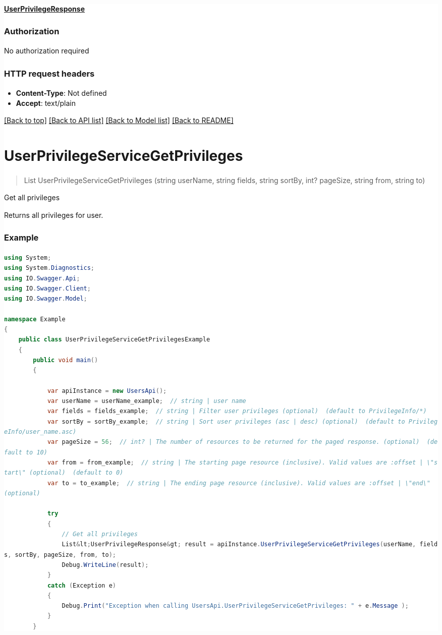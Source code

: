 [**UserPrivilegeResponse**](UserPrivilegeResponse.md)

### Authorization

No authorization required

### HTTP request headers

 - **Content-Type**: Not defined
 - **Accept**: text/plain

[[Back to top]](#) [[Back to API list]](../README.md#documentation-for-api-endpoints) [[Back to Model list]](../README.md#documentation-for-models) [[Back to README]](../README.md)

<a name="userprivilegeservicegetprivileges"></a>
# **UserPrivilegeServiceGetPrivileges**
> List<UserPrivilegeResponse> UserPrivilegeServiceGetPrivileges (string userName, string fields, string sortBy, int? pageSize, string from, string to)

Get all privileges

Returns all privileges for user.

### Example
```csharp
using System;
using System.Diagnostics;
using IO.Swagger.Api;
using IO.Swagger.Client;
using IO.Swagger.Model;

namespace Example
{
    public class UserPrivilegeServiceGetPrivilegesExample
    {
        public void main()
        {
            
            var apiInstance = new UsersApi();
            var userName = userName_example;  // string | user name
            var fields = fields_example;  // string | Filter user privileges (optional)  (default to PrivilegeInfo/*)
            var sortBy = sortBy_example;  // string | Sort user privileges (asc | desc) (optional)  (default to PrivilegeInfo/user_name.asc)
            var pageSize = 56;  // int? | The number of resources to be returned for the paged response. (optional)  (default to 10)
            var from = from_example;  // string | The starting page resource (inclusive). Valid values are :offset | \"start\" (optional)  (default to 0)
            var to = to_example;  // string | The ending page resource (inclusive). Valid values are :offset | \"end\" (optional) 

            try
            {
                // Get all privileges
                List&lt;UserPrivilegeResponse&gt; result = apiInstance.UserPrivilegeServiceGetPrivileges(userName, fields, sortBy, pageSize, from, to);
                Debug.WriteLine(result);
            }
            catch (Exception e)
            {
                Debug.Print("Exception when calling UsersApi.UserPrivilegeServiceGetPrivileges: " + e.Message );
            }
        }
```